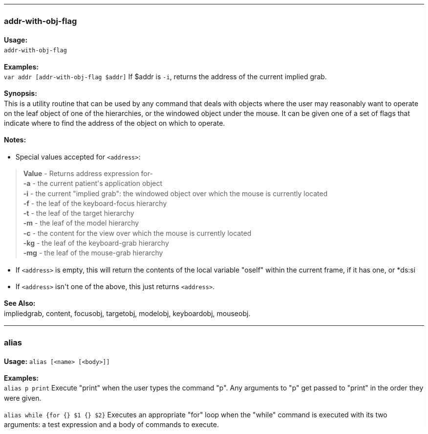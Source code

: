 ----------

### addr-with-obj-flag

**Usage:**  
`addr-with-obj-flag`

**Examples:**  
`var addr [addr-with-obj-flag $addr]` 
If $addr is `-i`, returns the address of the current implied grab.

**Synopsis:**  
This is a utility routine that can be used by any command that deals with 
objects where the user may reasonably want to operate on the leaf object of 
one of the hierarchies, or the windowed object under the mouse. It can be 
given one of a set of flags that indicate where to find the address of the object 
on which to operate.

**Notes:**	

+ Special values accepted for `<address>`:

>**Value** - Returns address expression for-  
**-a** - the current patient's application object  
**-i** - the current "implied grab": the windowed object over which the 
mouse is currently located  
**-f** - the leaf of the keyboard-focus hierarchy  
**-t** - the leaf of the target hierarchy  
**-m** - the leaf of the model hierarchy  
**-c** - the content for the view over which the mouse is currently 
located  
**-kg** - the leaf of the keyboard-grab hierarchy  
**-mg** - the leaf of the mouse-grab hierarchy

+ If `<address>` is empty, this will return the contents of the local variable 
"oself" within the current frame, if it has one, or *ds:si 

+ If `<address>` isn't one of the above, this just returns `<address>`. 

**See Also:**  
impliedgrab, content, focusobj, targetobj, modelobj, keyboardobj, mouseobj.

----------

### alias

**Usage:**	`alias [<name> [<body>]]`

**Examples:**  
`alias p print` 
Execute "print" when the user types the command "p". Any 
arguments to "p" get passed to "print" in the order they were 
given.

 `alias while {for {} $1 {} $2}` 
Executes an appropriate "for" loop when the "while" command 
is executed with its two arguments: a test expression and a 
body of commands to execute. 
